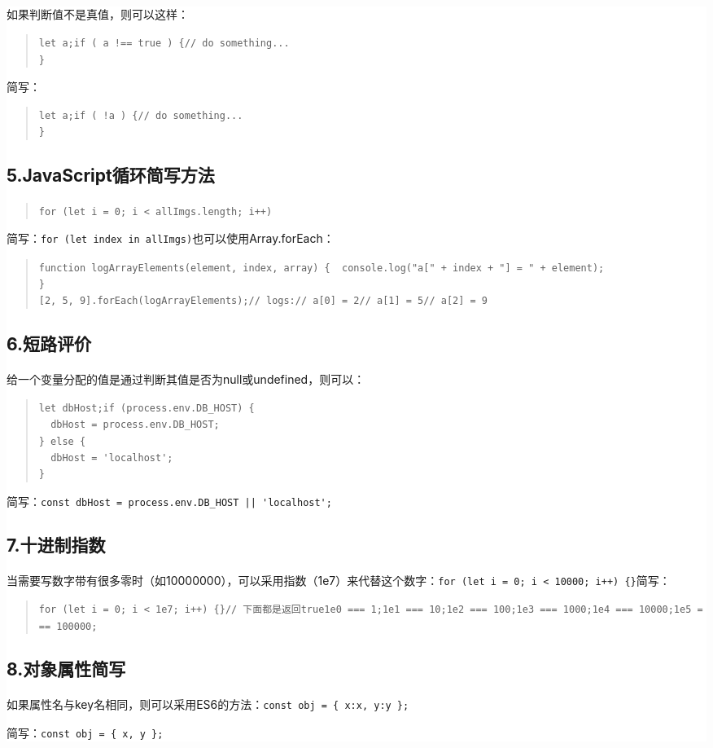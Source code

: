 如果判断值不是真值，则可以这样：

> ```
> let a;if ( a !== true ) {// do something...
> }
> ```

简写：

> ```
> let a;if ( !a ) {// do something...
> }
> ```

## 5.JavaScript循环简写方法

> `for (let i = 0; i < allImgs.length; i++)`

简写：`for (let index in allImgs)`也可以使用Array.forEach：

> ```
> function logArrayElements(element, index, array) {  console.log("a[" + index + "] = " + element);
> }
> [2, 5, 9].forEach(logArrayElements);// logs:// a[0] = 2// a[1] = 5// a[2] = 9
> ```

## 6.短路评价

给一个变量分配的值是通过判断其值是否为null或undefined，则可以：

> ```
> let dbHost;if (process.env.DB_HOST) {
>   dbHost = process.env.DB_HOST;
> } else {
>   dbHost = 'localhost';
> }
> ```

简写：`const dbHost = process.env.DB_HOST || 'localhost';`

## 7.十进制指数

当需要写数字带有很多零时（如10000000），可以采用指数（1e7）来代替这个数字：`for (let i = 0; i < 10000; i++) {}`简写：

> ```
> for (let i = 0; i < 1e7; i++) {}// 下面都是返回true1e0 === 1;1e1 === 10;1e2 === 100;1e3 === 1000;1e4 === 10000;1e5 === 100000;
> ```

## 8.对象属性简写

如果属性名与key名相同，则可以采用ES6的方法：`const obj = { x:x, y:y };`

简写：`const obj = { x, y };`
